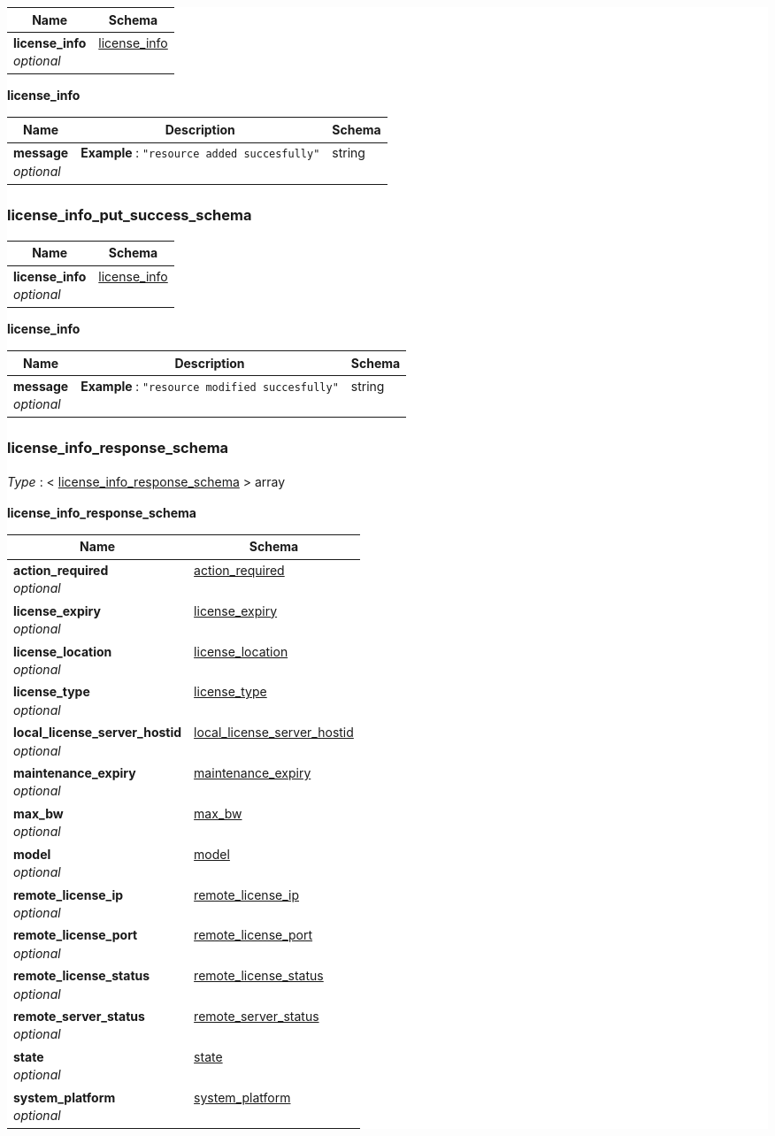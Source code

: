 |Name|Schema|
|---|---|
|**license\_info**  <br>*optional*|[license\_info](#license\_info\_post\_success\_schema-license\_info)|

<a name="license\_info\_post\_success\_schema-license\_info"></a>
**license\_info**

|Name|Description|Schema|
|---|---|---|
|**message**  <br>*optional*|**Example** : `"resource added succesfully"`|string|


<a name="license\_info\_put\_success\_schema"></a>
### license\_info\_put\_success\_schema

|Name|Schema|
|---|---|
|**license\_info**  <br>*optional*|[license\_info](#license\_info\_put\_success\_schema-license\_info)|

<a name="license\_info\_put\_success\_schema-license\_info"></a>
**license\_info**

|Name|Description|Schema|
|---|---|---|
|**message**  <br>*optional*|**Example** : `"resource modified succesfully"`|string|


<a name="license\_info\_response\_schema"></a>
### license\_info\_response\_schema
*Type* : < [license\_info\_response\_schema](#license\_info\_response\_schema-inline) > array

<a name="license\_info\_response\_schema-inline"></a>
**license\_info\_response\_schema**

|Name|Schema|
|---|---|
|**action\_required**  <br>*optional*|[action\_required](#action\_required)|
|**license\_expiry**  <br>*optional*|[license\_expiry](#license\_expiry)|
|**license\_location**  <br>*optional*|[license\_location](#license\_location)|
|**license\_type**  <br>*optional*|[license\_type](#license\_type)|
|**local\_license\_server\_hostid**  <br>*optional*|[local\_license\_server\_hostid](#local\_license\_server\_hostid)|
|**maintenance\_expiry**  <br>*optional*|[maintenance\_expiry](#maintenance\_expiry)|
|**max\_bw**  <br>*optional*|[max\_bw](#max\_bw)|
|**model**  <br>*optional*|[model](#model)|
|**remote\_license\_ip**  <br>*optional*|[remote\_license\_ip](#remote\_license\_ip)|
|**remote\_license\_port**  <br>*optional*|[remote\_license\_port](#remote\_license\_port)|
|**remote\_license\_status**  <br>*optional*|[remote\_license\_status](#remote\_license\_status)|
|**remote\_server\_status**  <br>*optional*|[remote\_server\_status](#remote\_server\_status)|
|**state**  <br>*optional*|[state](#state)|
|**system\_platform**  <br>*optional*|[system\_platform](#system\_platform)|

